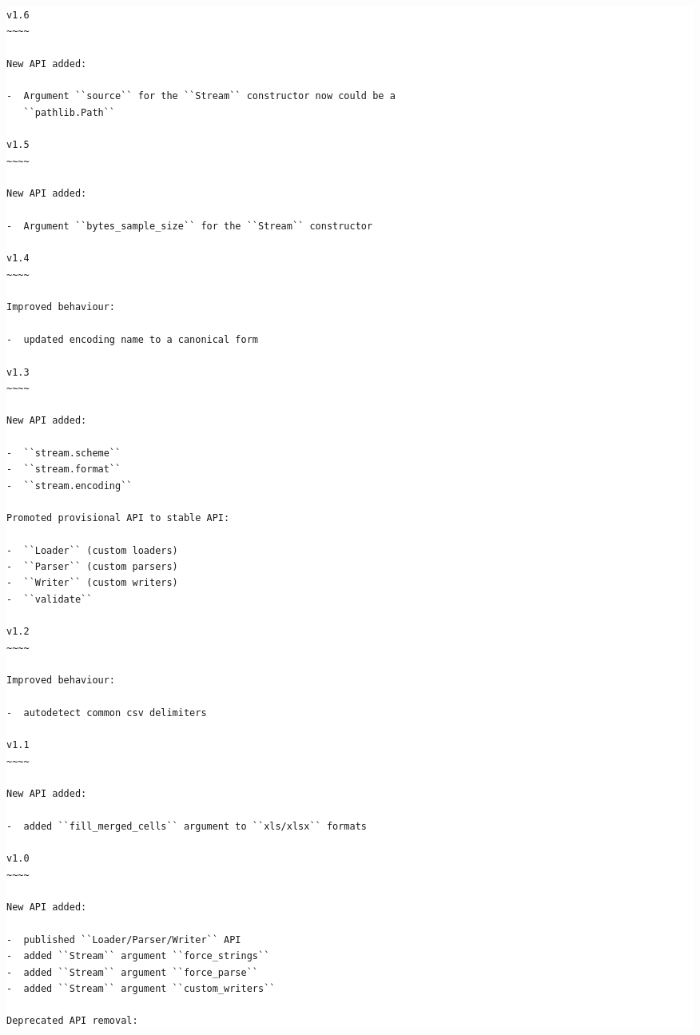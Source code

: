 ~~~~~~~~~~~~~~
v1.6
~~~~

New API added:

-  Argument ``source`` for the ``Stream`` constructor now could be a
   ``pathlib.Path``

v1.5
~~~~

New API added:

-  Argument ``bytes_sample_size`` for the ``Stream`` constructor

v1.4
~~~~

Improved behaviour:

-  updated encoding name to a canonical form

v1.3
~~~~

New API added:

-  ``stream.scheme``
-  ``stream.format``
-  ``stream.encoding``

Promoted provisional API to stable API:

-  ``Loader`` (custom loaders)
-  ``Parser`` (custom parsers)
-  ``Writer`` (custom writers)
-  ``validate``

v1.2
~~~~

Improved behaviour:

-  autodetect common csv delimiters

v1.1
~~~~

New API added:

-  added ``fill_merged_cells`` argument to ``xls/xlsx`` formats

v1.0
~~~~

New API added:

-  published ``Loader/Parser/Writer`` API
-  added ``Stream`` argument ``force_strings``
-  added ``Stream`` argument ``force_parse``
-  added ``Stream`` argument ``custom_writers``

Deprecated API removal:

~~~~~~~~~~~~~~